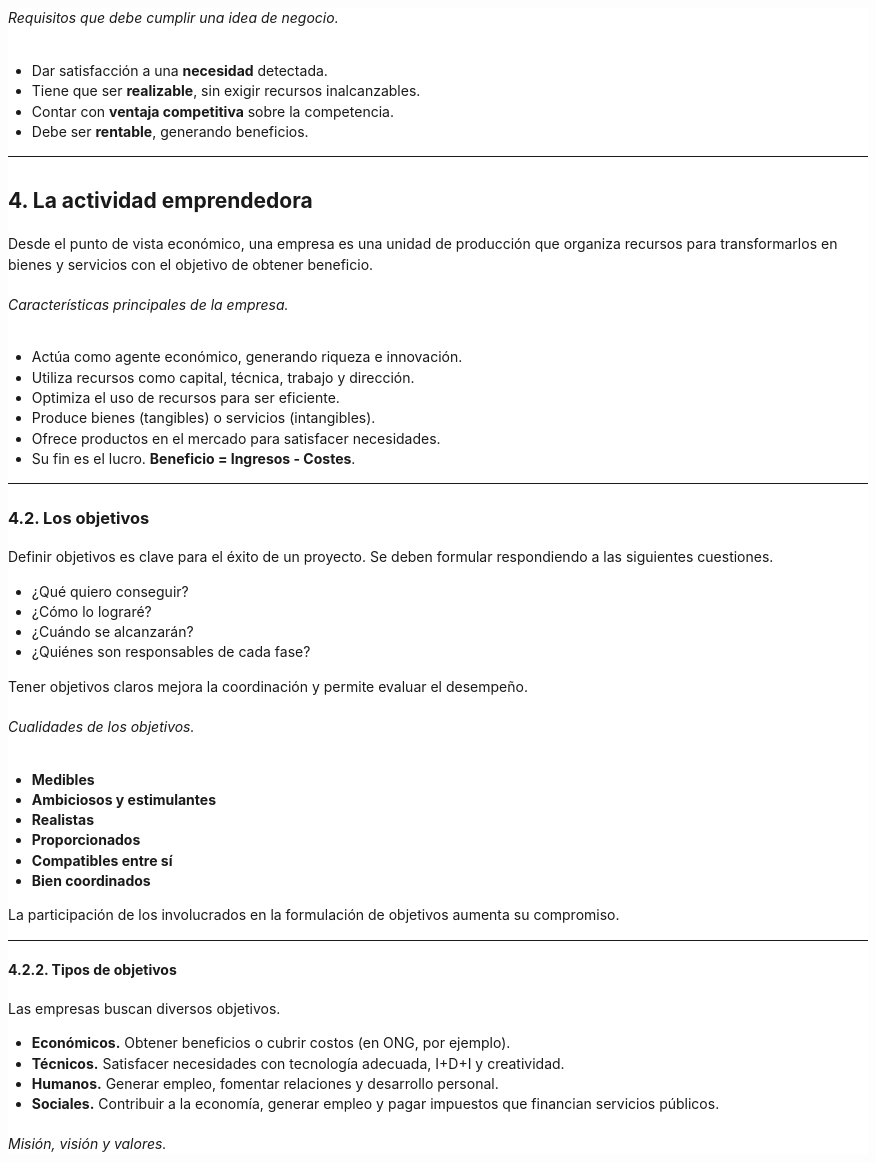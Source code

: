 ###### Requisitos que debe cumplir una idea de negocio.

- Dar satisfacción a una **necesidad** detectada.
- Tiene que ser **realizable**, sin exigir recursos inalcanzables.
- Contar con **ventaja competitiva** sobre la competencia.
- Debe ser **rentable**, generando beneficios.
---
## 4. La actividad emprendedora

Desde el punto de vista económico, una empresa es una unidad de producción que organiza recursos para transformarlos en bienes y servicios con el objetivo de obtener beneficio.

###### Características principales de la empresa.

- Actúa como agente económico, generando riqueza e innovación.
- Utiliza recursos como capital, técnica, trabajo y dirección.
- Optimiza el uso de recursos para ser eficiente.
- Produce bienes (tangibles) o servicios (intangibles).
- Ofrece productos en el mercado para satisfacer necesidades.
- Su fin es el lucro. **Beneficio = Ingresos - Costes**.

---

### 4.2. Los objetivos

Definir objetivos es clave para el éxito de un proyecto. Se deben formular respondiendo a las siguientes cuestiones.

- ¿Qué quiero conseguir?
- ¿Cómo lo lograré?
- ¿Cuándo se alcanzarán?
- ¿Quiénes son responsables de cada fase?

Tener objetivos claros mejora la coordinación y permite evaluar el desempeño.
###### Cualidades de los objetivos.

- **Medibles**
- **Ambiciosos y estimulantes**
- **Realistas**
- **Proporcionados**
- **Compatibles entre sí**
- **Bien coordinados**

La participación de los involucrados en la formulación de objetivos aumenta su compromiso.

---

#### 4.2.2. Tipos de objetivos

Las empresas buscan diversos objetivos.

- **Económicos.** Obtener beneficios o cubrir costos (en ONG, por ejemplo).
- **Técnicos.** Satisfacer necesidades con tecnología adecuada, I+D+I y creatividad.
- **Humanos.** Generar empleo, fomentar relaciones y desarrollo personal.
- **Sociales.** Contribuir a la economía, generar empleo y pagar impuestos que financian servicios públicos.
###### Misión, visión y valores.
